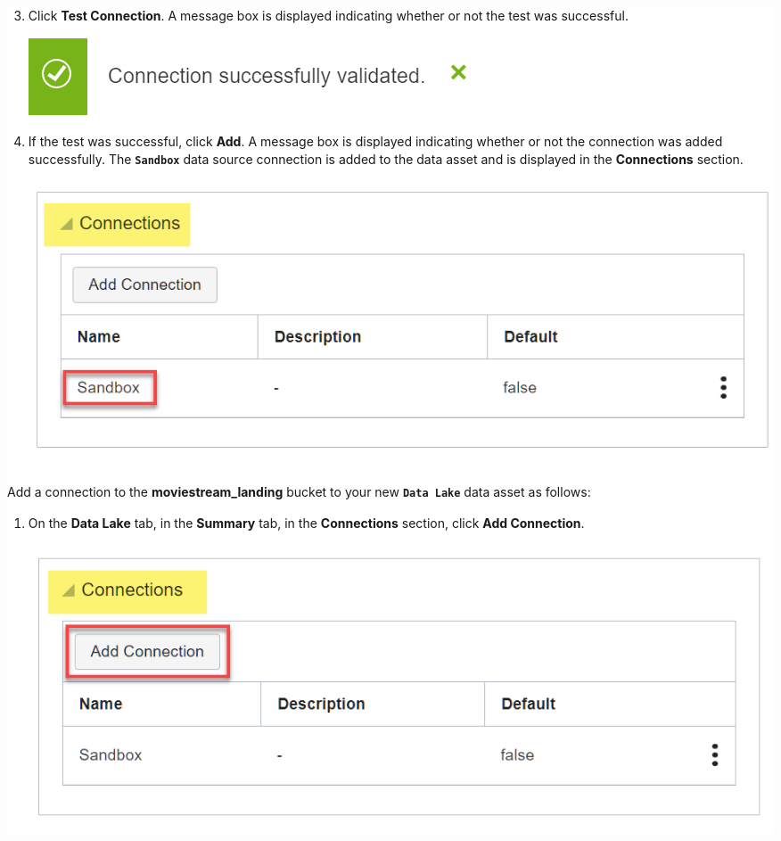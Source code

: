 
3. Click **Test Connection**. A message box is displayed indicating whether or not the test was successful.

   ![](./images/connection-validated.png " ")


4. If the test was successful, click **Add**. A message box is displayed indicating whether or not the connection was added successfully. The **`Sandbox`** data source connection is added to the data asset and is displayed in the **Connections** section.

   ![](./images/sandbox-connection-added.png " ")


Add a connection to the **moviestream_landing** bucket to your new **`Data Lake`** data asset as follows:

1. On the **Data Lake** tab, in the **Summary** tab, in the **Connections** section, click **Add Connection**.

   ![](./images/add-connection-2.png " ")
